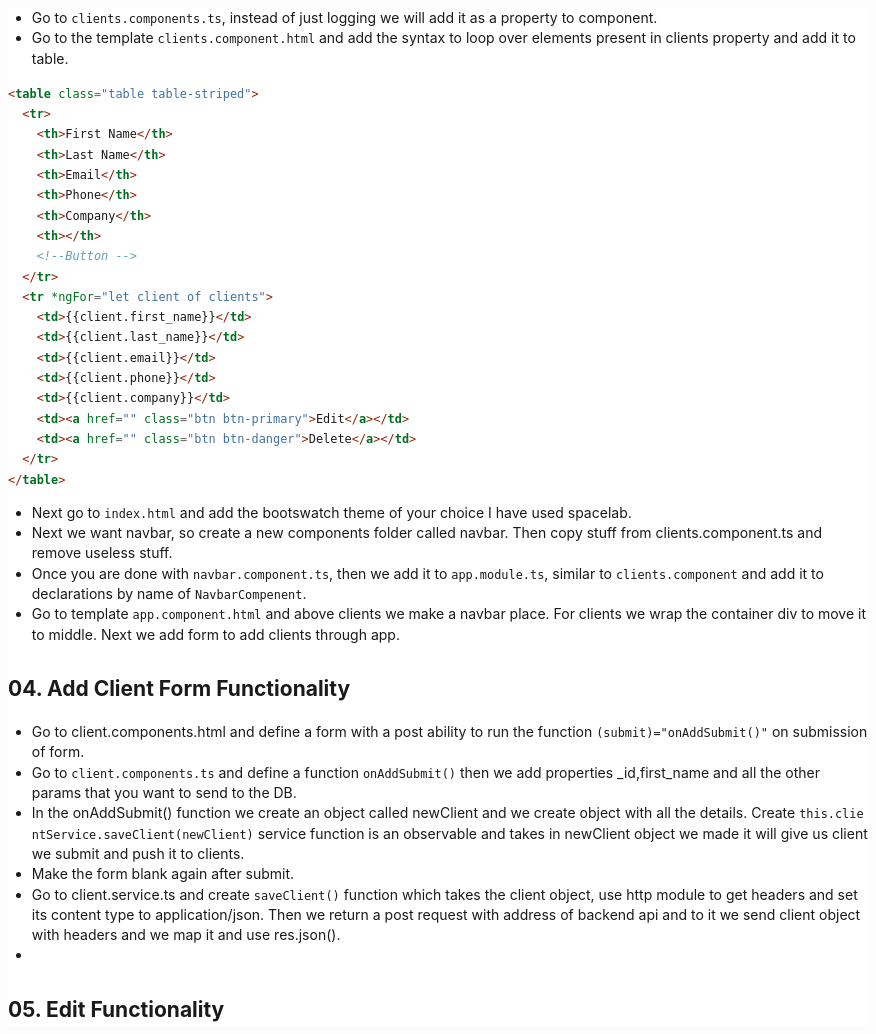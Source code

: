 - Go to `clients.components.ts`, instead of just logging we will add it as a property to component.
- Go to the template `clients.component.html` and add the syntax to loop over elements present in clients property and add it to table.

```html
<table class="table table-striped">
  <tr>
    <th>First Name</th>
    <th>Last Name</th>
    <th>Email</th>
    <th>Phone</th>
    <th>Company</th>
    <th></th>
    <!--Button -->
  </tr>
  <tr *ngFor="let client of clients">
    <td>{{client.first_name}}</td>
    <td>{{client.last_name}}</td>
    <td>{{client.email}}</td>
    <td>{{client.phone}}</td>
    <td>{{client.company}}</td>
    <td><a href="" class="btn btn-primary">Edit</a></td>
    <td><a href="" class="btn btn-danger">Delete</a></td>
  </tr>
</table>
```

- Next go to `index.html` and add the bootswatch theme of your choice I have used spacelab.
- Next we want navbar, so create a new components folder called navbar. Then copy stuff from clients.component.ts and remove useless stuff.
- Once you are done with `navbar.component.ts`, then we add it to `app.module.ts`, similar to `clients.component` and add it to declarations by name of `NavbarCompenent`.
- Go to template `app.component.html` and above clients we make a navbar place. For clients we wrap the container div to move it to middle. Next we add form to add clients through app.

## 04. Add Client Form Functionality

- Go to client.components.html and define a form with a post ability to run the function `(submit)="onAddSubmit()"` on submission of form.
- Go to `client.components.ts` and define a function `onAddSubmit()` then we add properties \_id,first_name and all the other params that you want to send to the DB.
- In the onAddSubmit() function we create an object called newClient and we create object with all the details. Create `this.clientService.saveClient(newClient)` service function is an observable and takes in newClient object we made it will give us client we submit and push it to clients.
- Make the form blank again after submit.
- Go to client.service.ts and create `saveClient()` function which takes the client object, use http module to get headers and set its content type to application/json. Then we return a post request with address of backend api and to it we send client object with headers and we map it and use res.json().
-

## 05. Edit Functionality
